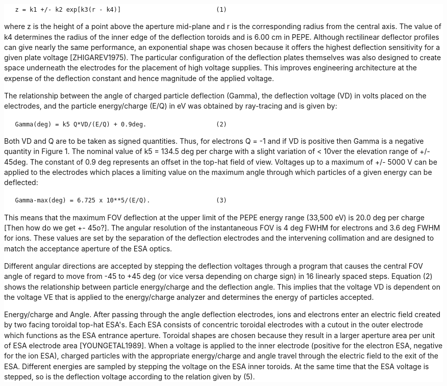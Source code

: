  
       z = k1 +/- k2 exp[k3(r - k4)]                          (1)
 
 
   where z is the height of a point above the aperture mid-plane and r is
   the corresponding radius from the central axis. The value of k4
   determines the radius of the inner edge of the deflection toroids and
   is 6.00 cm in PEPE. Although rectilinear deflector profiles can give
   nearly the same performance, an exponential shape was chosen because
   it offers the highest deflection sensitivity for a given plate voltage
   [ZHIGAREV1975). The particular configuration of the deflection plates
   themselves was also designed to create space underneath the electrodes
   for the placement of high voltage supplies. This improves engineering
   architecture at the expense of the deflection constant and hence
   magnitude of the applied voltage.
 
 
   The relationship between the angle of charged particle deflection
   (Gamma), the deflection voltage (VD) in volts placed on the
   electrodes, and the particle energy/charge (E/Q) in eV was obtained by
   ray-tracing and is given by:
 
 
       Gamma(deg) = k5 Q*VD/(E/Q) + 0.9deg.                   (2)
 
 
   Both VD and Q are to be taken as signed quantities. Thus, for
   electrons Q = -1 and if VD is positive then Gamma is a negative
   quantity in Figure 1. The nominal value of k5 = 134.5 deg per charge
   with a slight variation of < 10ver the elevation range of +/- 45deg.
   The constant of 0.9 deg represents an offset in the top-hat field of
   view. Voltages up to a maximum of +/- 5000 V can be applied to the
   electrodes which places a limiting value on the maximum angle through
   which particles of a given energy can be deflected:
 
 
       Gamma-max(deg) = 6.725 x 10**5/(E/Q).                  (3)
 
 
   This means that the maximum FOV deflection at the upper limit of the
   PEPE energy range (33,500 eV) is 20.0 deg per charge [Then how do we
   get +- 45o?]. The angular resolution of the instantaneous FOV is 4 deg
   FWHM for electrons and 3.6 deg FWHM for ions. These values are set by
   the separation of the deflection electrodes and the intervening
   collimation and are designed to match the acceptance aperture of the
   ESA optics.
 
 
   Different angular directions are accepted by stepping the deflection
   voltages through a program that causes the central FOV angle of regard
   to move from -45 to +45 deg (or vice versa depending on charge sign)
   in 16 linearly spaced steps. Equation (2) shows the relationship
   between particle energy/charge and the deflection angle. This implies
   that the voltage VD is dependent on the voltage VE that is applied to
   the energy/charge analyzer and determines the energy of particles
   accepted.
 
 
   Energy/charge and Angle. After passing through the angle deflection
   electrodes, ions and electrons enter an electric field created by two
   facing toroidal top-hat ESA's. Each ESA consists of concentric
   toroidal electrodes with a cutout in the outer electrode which
   functions as the ESA entrance aperture. Toroidal shapes are chosen
   because they result in a larger aperture area per unit of ESA
   electrode area [YOUNGETAL1989]. When a voltage is applied to the inner
   electrode (positive for the electron ESA, negative for the ion ESA),
   charged particles with the appropriate energy/charge and angle travel
   through the electric field to the exit of the ESA. Different energies
   are sampled by stepping the voltage on the ESA inner toroids. At the
   same time that the ESA voltage is stepped, so is the deflection
   voltage according to the relation given by (5).
 